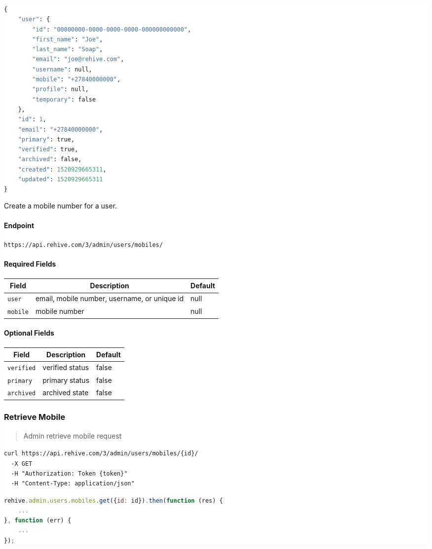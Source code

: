 ```python
{
    "user": {
        "id": "00000000-0000-0000-0000-000000000000",
        "first_name": "Joe",
        "last_name": "Soap",
        "email": "joe@rehive.com",
        "username": null,
        "mobile": "+27840000000",
        "profile": null,
        "temporary": false
    },
    "id": 1,
    "email": "+27840000000",
    "primary": true,
    "verified": true,
    "archived": false,
    "created": 1520929665311,
    "updated": 1520929665311
}
```

Create a mobile number for a user.

#### Endpoint

`https://api.rehive.com/3/admin/users/mobiles/`

#### Required Fields

Field | Description | Default
--- | --- | ---
`user` | email, mobile number, username, or unique id | null
`mobile` | mobile number | null

#### Optional Fields

Field | Description | Default
--- | --- | ---
`verified` | verified status | false
`primary` | primary status | false
`archived` | archived state | false

### Retrieve Mobile

> Admin retrieve mobile request

```shell
curl https://api.rehive.com/3/admin/users/mobiles/{id}/
  -X GET
  -H "Authorization: Token {token}"
  -H "Content-Type: application/json"
```

```javascript
rehive.admin.users.mobiles.get({id: id}).then(function (res) {
    ...
}, function (err) {
    ...
});
```
